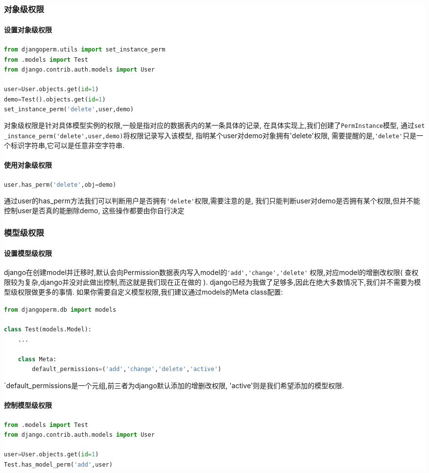 ### 对象级权限

#### 设置对象级权限
```Python
from djangoperm.utils import set_instance_perm
from .models import Test
from django.contrib.auth.models import User

user=User.objects.get(id=1)
demo=Test().objects.get(id=1)
set_instance_perm('delete',user,demo)
```

对象级权限是针对具体模型实例的权限,一般是指对应的数据表内的某一条具体的记录,
在具体实现上,我们创建了`PermInstance`模型,
通过`set_instance_perm('delete',user,demo)`将权限记录写入该模型,
指明某个user对demo对象拥有'delete'权限,
需要提醒的是,`'delete'`只是一个标识字符串,它可以是任意非空字符串.

#### 使用对象级权限
```Python
user.has_perm('delete',obj=demo)
```
通过user的has_perm方法我们可以判断用户是否拥有`'delete'`权限,需要注意的是,
我们只能判断user对demo是否拥有某个权限,但并不能控制user是否真的能删除demo,
这些操作都要由你自行决定

### 模型级权限

#### 设置模型级权限
django在创建model并迁移时,默认会向Permission数据表内写入model的`'add','change','delete'`
权限,对应model的增删改权限( 查权限较为复杂,django并没对此做出控制,而这就是我们现在正在做的 ).
django已经为我做了足够多,因此在绝大多数情况下,我们并不需要为模型级权限做更多的事情.
如果你需要自定义模型权限,我们建议通过models的Meta class配置:
```Python
from djangoperm.db import models

class Test(models.Model):
    ...

    class Meta:
        default_permissions=('add','change','delete','active')
```
`default_permissions是一个元组,前三者为django默认添加的增删改权限,
'active'则是我们希望添加的模型权限.

#### 控制模型级权限
```Python
from .models import Test
from django.contrib.auth.models import User

user=User.objects.get(id=1)
Test.has_model_perm('add',user)
```
